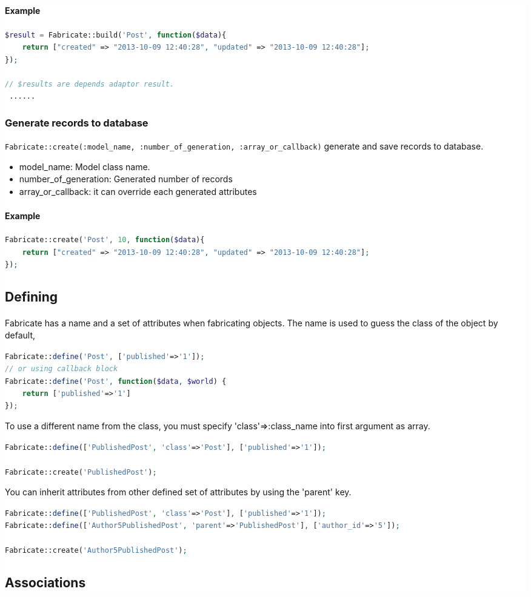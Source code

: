 #### Example

```php
$result = Fabricate::build('Post', function($data){
    return ["created" => "2013-10-09 12:40:28", "updated" => "2013-10-09 12:40:28"];
});

// $results are depends adaptor result.
 ......
```

### Generate records to database

`Fabricate::create(:model_name, :number_of_generation, :array_or_callback)` generate and save records to database.

* model_name: Model class name.
* number_of_generation: Generated number of records
* array_or_callback: it can override each generated attributes

#### Example

```php
Fabricate::create('Post', 10, function($data){
    return ["created" => "2013-10-09 12:40:28", "updated" => "2013-10-09 12:40:28"];
});
```

## Defining

Fabricate has a name and a set of attributes when fabricating objects.
The name is used to guess the class of the object by default,

```php
Fabricate::define('Post', ['published'=>'1']);
// or using callback block
Fabricate::define('Post', function($data, $world) {
    return ['published'=>'1']
});
```

To use a different name from the class, you must specify 'class'=>:class_name into first argument as array.

```php
Fabricate::define(['PublishedPost', 'class'=>'Post'], ['published'=>'1']);

Fabricate::create('PublishedPost');
```

You can inherit attributes from other defined set of attributes by using the 'parent' key.

```php
Fabricate::define(['PublishedPost', 'class'=>'Post'], ['published'=>'1']);
Fabricate::define(['Author5PublishedPost', 'parent'=>'PublishedPost'], ['author_id'=>'5']);

Fabricate::create('Author5PublishedPost');
```
## Associations
